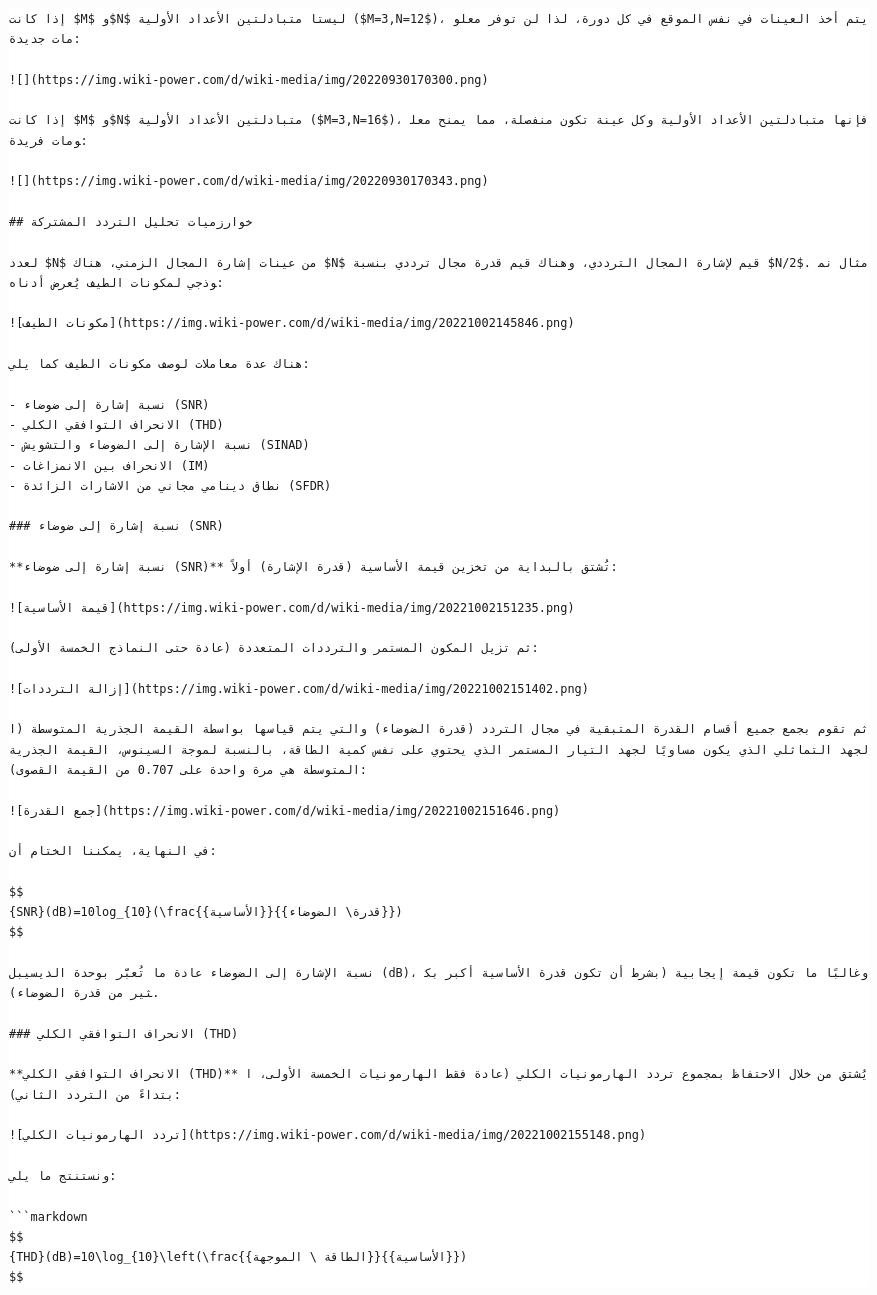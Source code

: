 ```
إذا كانت $M$ و$N$ ليستا متبادلتين الأعداد الأولية ($M=3,N=12$)، يتم أخذ العينات في نفس الموقع في كل دورة، لذا لن توفر معلومات جديدة:

![](https://img.wiki-power.com/d/wiki-media/img/20220930170300.png)

إذا كانت $M$ و$N$ متبادلتين الأعداد الأولية ($M=3,N=16$)، فإنها متبادلتين الأعداد الأولية وكل عينة تكون منفصلة، مما يمنح معلومات فريدة:

![](https://img.wiki-power.com/d/wiki-media/img/20220930170343.png)

## خوارزميات تحليل التردد المشتركة

لعدد $N$ من عينات إشارة المجال الزمني، هناك $N$ قيم لإشارة المجال الترددي، وهناك قيم قدرة مجال ترددي بنسبة $N/2$. مثال نموذجي لمكونات الطيف يُعرض أدناه:

![مكونات الطيف](https://img.wiki-power.com/d/wiki-media/img/20221002145846.png)

هناك عدة معاملات لوصف مكونات الطيف كما يلي:

- نسبة إشارة إلى ضوضاء (SNR)
- الانحراف التوافقي الكلي (THD)
- نسبة الإشارة إلى الضوضاء والتشويش (SINAD)
- الانحراف بين الانمزاغات (IM)
- نطاق دينامي مجاني من الاشارات الزائدة (SFDR)

### نسبة إشارة إلى ضوضاء (SNR)

**نسبة إشارة إلى ضوضاء (SNR)** تُشتق بالبداية من تخزين قيمة الأساسية (قدرة الإشارة) أولاً:

![قيمة الأساسية](https://img.wiki-power.com/d/wiki-media/img/20221002151235.png)

ثم تزيل المكون المستمر والترددات المتعددة (عادة حتى النماذج الخمسة الأولى):

![إزالة الترددات](https://img.wiki-power.com/d/wiki-media/img/20221002151402.png)

ثم تقوم بجمع جميع أقسام القدرة المتبقية في مجال التردد (قدرة الضوضاء) والتي يتم قياسها بواسطة القيمة الجذرية المتوسطة (الجهد التماثلي الذي يكون مساويًا لجهد التيار المستمر الذي يحتوي على نفس كمية الطاقة، بالنسبة لموجة السينوس، القيمة الجذرية المتوسطة هي مرة واحدة على 0.707 من القيمة القصوى):

![جمع القدرة](https://img.wiki-power.com/d/wiki-media/img/20221002151646.png)

في النهاية، يمكننا الختام أن:

$$
{SNR}(dB)=10log_{10}(\frac{{الأساسية}}{{قدرة\ الضوضاء}})
$$

نسبة الإشارة إلى الضوضاء عادة ما تُعبَّر بوحدة الديسيبل (dB)، وغالبًا ما تكون قيمة إيجابية (بشرط أن تكون قدرة الأساسية أكبر بكثير من قدرة الضوضاء).

### الانحراف التوافقي الكلي (THD)

**الانحراف التوافقي الكلي (THD)** يُشتق من خلال الاحتفاظ بمجموع تردد الهارمونيات الكلي (عادة فقط الهارمونيات الخمسة الأولى، ابتداءً من التردد الثاني):

![تردد الهارمونيات الكلي](https://img.wiki-power.com/d/wiki-media/img/20221002155148.png)

ونستنتج ما يلي:

```markdown
$$
{THD}(dB)=10\log_{10}\left(\frac{{الطاقة \ الموجهة}}{{الأساسية}})
$$
```